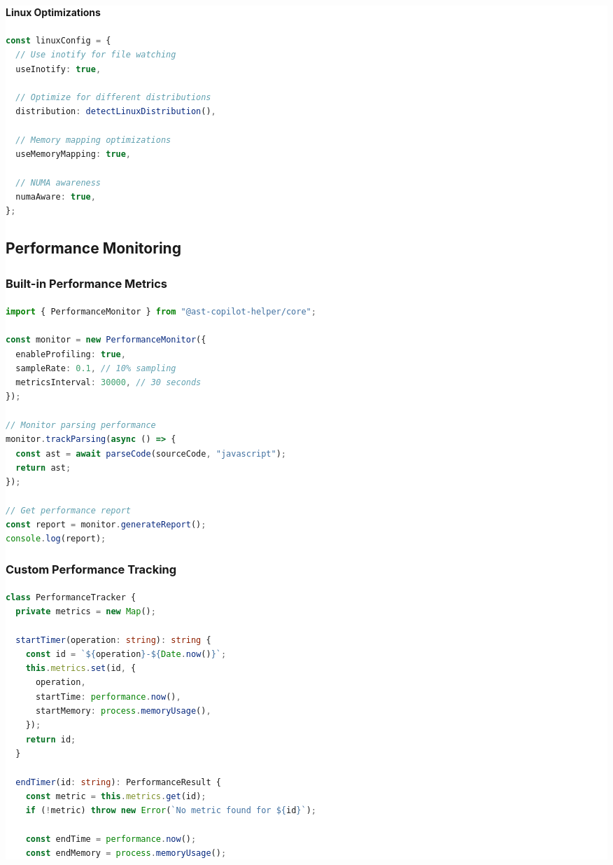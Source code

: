 #### Linux Optimizations

```typescript
const linuxConfig = {
  // Use inotify for file watching
  useInotify: true,

  // Optimize for different distributions
  distribution: detectLinuxDistribution(),

  // Memory mapping optimizations
  useMemoryMapping: true,

  // NUMA awareness
  numaAware: true,
};
```

## Performance Monitoring

### Built-in Performance Metrics

```typescript
import { PerformanceMonitor } from "@ast-copilot-helper/core";

const monitor = new PerformanceMonitor({
  enableProfiling: true,
  sampleRate: 0.1, // 10% sampling
  metricsInterval: 30000, // 30 seconds
});

// Monitor parsing performance
monitor.trackParsing(async () => {
  const ast = await parseCode(sourceCode, "javascript");
  return ast;
});

// Get performance report
const report = monitor.generateReport();
console.log(report);
```

### Custom Performance Tracking

```typescript
class PerformanceTracker {
  private metrics = new Map();

  startTimer(operation: string): string {
    const id = `${operation}-${Date.now()}`;
    this.metrics.set(id, {
      operation,
      startTime: performance.now(),
      startMemory: process.memoryUsage(),
    });
    return id;
  }

  endTimer(id: string): PerformanceResult {
    const metric = this.metrics.get(id);
    if (!metric) throw new Error(`No metric found for ${id}`);

    const endTime = performance.now();
    const endMemory = process.memoryUsage();
```